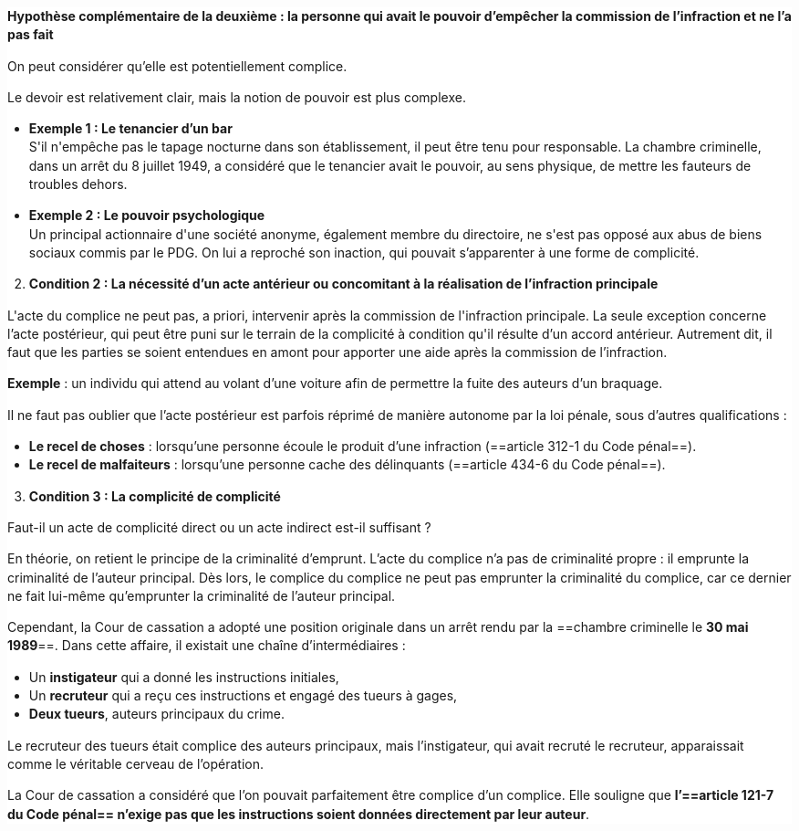 **Hypothèse complémentaire de la deuxième : la personne qui avait le pouvoir d’empêcher la commission de l’infraction et ne l’a pas fait**

On peut considérer qu’elle est potentiellement complice.

Le devoir est relativement clair, mais la notion de pouvoir est plus complexe.

- **Exemple 1 : Le tenancier d’un bar**  
    S'il n'empêche pas le tapage nocturne dans son établissement, il peut être tenu pour responsable. La chambre criminelle, dans un arrêt du 8 juillet 1949, a considéré que le tenancier avait le pouvoir, au sens physique, de mettre les fauteurs de troubles dehors.
    
- **Exemple 2 : Le pouvoir psychologique**  
    Un principal actionnaire d'une société anonyme, également membre du directoire, ne s'est pas opposé aux abus de biens sociaux commis par le PDG. On lui a reproché son inaction, qui pouvait s’apparenter à une forme de complicité.

2) **Condition 2 : La nécessité d’un acte antérieur ou concomitant à la réalisation de l’infraction principale**

L'acte du complice ne peut pas, a priori, intervenir après la commission de l'infraction principale. La seule exception concerne l’acte postérieur, qui peut être puni sur le terrain de la complicité à condition qu'il résulte d’un accord antérieur. Autrement dit, il faut que les parties se soient entendues en amont pour apporter une aide après la commission de l’infraction.

**Exemple** : un individu qui attend au volant d’une voiture afin de permettre la fuite des auteurs d’un braquage.

Il ne faut pas oublier que l’acte postérieur est parfois réprimé de manière autonome par la loi pénale, sous d’autres qualifications :
- **Le recel de choses** : lorsqu’une personne écoule le produit d’une infraction (==article 312-1 du Code pénal==).
- **Le recel de malfaiteurs** : lorsqu’une personne cache des délinquants (==article 434-6 du Code pénal==).

3) **Condition 3 : La complicité de complicité**

Faut-il un acte de complicité direct ou un acte indirect est-il suffisant ?

En théorie, on retient le principe de la criminalité d’emprunt. L’acte du complice n’a pas de criminalité propre : il emprunte la criminalité de l’auteur principal. Dès lors, le complice du complice ne peut pas emprunter la criminalité du complice, car ce dernier ne fait lui-même qu’emprunter la criminalité de l’auteur principal.

Cependant, la Cour de cassation a adopté une position originale dans un arrêt rendu par la ==chambre criminelle le **30 mai 1989**==. Dans cette affaire, il existait une chaîne d’intermédiaires :

- Un **instigateur** qui a donné les instructions initiales,
- Un **recruteur** qui a reçu ces instructions et engagé des tueurs à gages,
- **Deux tueurs**, auteurs principaux du crime.

Le recruteur des tueurs était complice des auteurs principaux, mais l’instigateur, qui avait recruté le recruteur, apparaissait comme le véritable cerveau de l’opération.

La Cour de cassation a considéré que l’on pouvait parfaitement être complice d’un complice. Elle souligne que **l’==article 121-7 du Code pénal== n’exige pas que les instructions soient données directement par leur auteur**.

